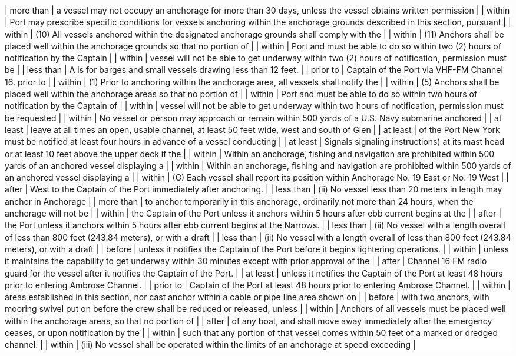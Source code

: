 | more than     | a vessel may not occupy an anchorage for more than 30 days, unless the vessel obtains written permission                                      |
| within        | Port may prescribe specific conditions for vessels anchoring within the anchorage grounds described in this section, pursuant                 |
| within        | (10) All vessels anchored  within the designated anchorage grounds shall comply with the                                                      |
| within        | (11) Anchors shall be placed well  within the anchorage grounds so that no portion of                                                         |
| within        | Port and must be able to do so within two (2) hours of notification by the Captain                                                            |
| within        | vessel will not be able to get underway within two (2) hours of notification, permission must be                                              |
| less than     | A is for barges and small vessels drawing less than  12 feet.                                                                                 |
| prior to      | Captain of the Port via VHF-FM Channel 16. prior to                                                                                           |
| within        | (1) Prior to anchoring  within the anchorage area, all vessels shall notify the                                                               |
| within        | (5) Anchors shall be placed well  within the anchorage areas so that no portion of                                                            |
| within        | Port and must be able to do so within two hours of notification by the Captain of                                                             |
| within        | vessel will not be able to get underway within two hours of notification, permission must be requested                                        |
| within        | No vessel or person may approach or remain  within 500 yards of a U.S. Navy submarine anchored                                                |
| at least      | leave at all times an open, usable channel, at least 50 feet wide, west and south of Glen                                                     |
| at least      | of the Port New York must be notified at least four hours in advance of a vessel conducting                                                   |
| at least      | Signals signaling instructions) at its mast head or at least 10 feet above the upper deck if the                                              |
| within        | Within an anchorage, fishing and navigation are prohibited within 500 yards of an anchored vessel displaying a                                |
| within        | Within an anchorage, fishing and navigation are prohibited within 500 yards of an anchored vessel displaying a                                |
| within        | (G) Each vessel shall report its position  within Anchorage No. 19 East or No. 19 West                                                        |
| after         | West to the Captain of the Port immediately after  anchoring.                                                                                 |
| less than     | (ii) No vessel  less than 20 meters in length may anchor in Anchorage                                                                         |
| more than     | to anchor temporarily in this anchorage, ordinarily not more than 24 hours, when the anchorage will not be                                    |
| within        | the Captain of the Port unless it anchors within 5 hours after ebb current begins at the                                                      |
| after         | the Port unless it anchors within 5 hours after  ebb current begins at the Narrows.                                                           |
| less than     | (ii) No vessel with a length overall of  less than 800 feet (243.84 meters), or with a draft                                                  |
| less than     | (ii) No vessel with a length overall of  less than 800 feet (243.84 meters), or with a draft                                                  |
| before        | unless it notifies the Captain of the Port before  it begins lightering operations.                                                           |
| within        | unless it maintains the capability to get underway within 30 minutes except with prior approval of the                                        |
| after         | Channel 16 FM radio guard for the vessel after  it notifies the Captain of the Port.                                                          |
| at least      | unless it notifies the Captain of the Port at least  48 hours prior to entering Ambrose Channel.                                              |
| prior to      | Captain of the Port at least 48 hours prior to  entering Ambrose Channel.                                                                     |
| within        | areas established in this section, nor cast anchor within a cable or pipe line area shown on                                                  |
| before        | with two anchors, with mooring swivel put on before the crew shall be reduced or released, unless                                             |
| within        | Anchors of all vessels must be placed well within the anchorage areas, so that no portion of                                                  |
| after         | of any boat, and shall move away immediately after the emergency ceases, or upon notification by the                                          |
| within        | such that any portion of that vessel comes within  50 feet of a marked or dredged channel.                                                    |
| within        | (iii) No vessel shall be operated  within the limits of an anchorage at speed exceeding                                                       |